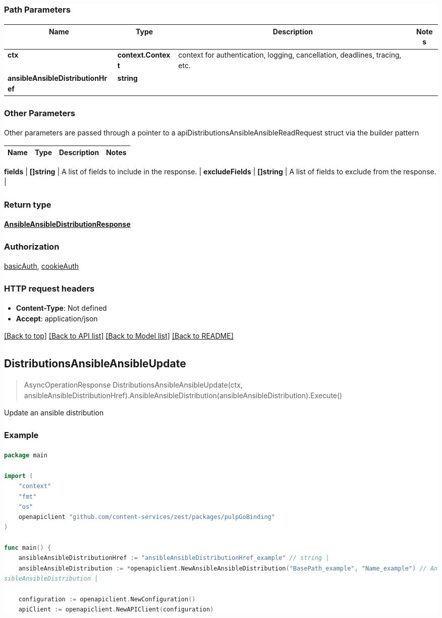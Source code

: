 ### Path Parameters


Name | Type | Description  | Notes
------------- | ------------- | ------------- | -------------
**ctx** | **context.Context** | context for authentication, logging, cancellation, deadlines, tracing, etc.
**ansibleAnsibleDistributionHref** | **string** |  | 

### Other Parameters

Other parameters are passed through a pointer to a apiDistributionsAnsibleAnsibleReadRequest struct via the builder pattern


Name | Type | Description  | Notes
------------- | ------------- | ------------- | -------------

 **fields** | **[]string** | A list of fields to include in the response. | 
 **excludeFields** | **[]string** | A list of fields to exclude from the response. | 

### Return type

[**AnsibleAnsibleDistributionResponse**](AnsibleAnsibleDistributionResponse.md)

### Authorization

[basicAuth](../README.md#basicAuth), [cookieAuth](../README.md#cookieAuth)

### HTTP request headers

- **Content-Type**: Not defined
- **Accept**: application/json

[[Back to top]](#) [[Back to API list]](../README.md#documentation-for-api-endpoints)
[[Back to Model list]](../README.md#documentation-for-models)
[[Back to README]](../README.md)


## DistributionsAnsibleAnsibleUpdate

> AsyncOperationResponse DistributionsAnsibleAnsibleUpdate(ctx, ansibleAnsibleDistributionHref).AnsibleAnsibleDistribution(ansibleAnsibleDistribution).Execute()

Update an ansible distribution



### Example

```go
package main

import (
    "context"
    "fmt"
    "os"
    openapiclient "github.com/content-services/zest/packages/pulpGoBinding"
)

func main() {
    ansibleAnsibleDistributionHref := "ansibleAnsibleDistributionHref_example" // string | 
    ansibleAnsibleDistribution := *openapiclient.NewAnsibleAnsibleDistribution("BasePath_example", "Name_example") // AnsibleAnsibleDistribution | 

    configuration := openapiclient.NewConfiguration()
    apiClient := openapiclient.NewAPIClient(configuration)
```